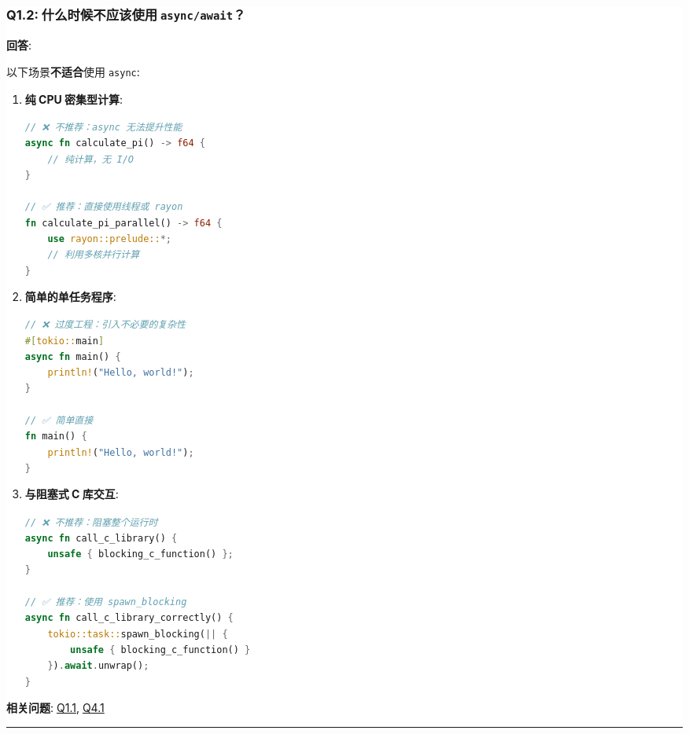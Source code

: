 ### Q1.2: 什么时候不应该使用 `async/await`？

**回答**:

以下场景**不适合**使用 `async`:

1. **纯 CPU 密集型计算**:

    ```rust
    // ❌ 不推荐：async 无法提升性能
    async fn calculate_pi() -> f64 {
        // 纯计算，无 I/O
    }

    // ✅ 推荐：直接使用线程或 rayon
    fn calculate_pi_parallel() -> f64 {
        use rayon::prelude::*;
        // 利用多核并行计算
    }
    ```

2. **简单的单任务程序**:

    ```rust
    // ❌ 过度工程：引入不必要的复杂性
    #[tokio::main]
    async fn main() {
        println!("Hello, world!");
    }

    // ✅ 简单直接
    fn main() {
        println!("Hello, world!");
    }
    ```

3. **与阻塞式 C 库交互**:

    ```rust
    // ❌ 不推荐：阻塞整个运行时
    async fn call_c_library() {
        unsafe { blocking_c_function() };
    }

    // ✅ 推荐：使用 spawn_blocking
    async fn call_c_library_correctly() {
        tokio::task::spawn_blocking(|| {
            unsafe { blocking_c_function() }
        }).await.unwrap();
    }
    ```

**相关问题**: [Q1.1](#q11-asyncawait-和普通的线程有什么区别我应该用哪个), [Q4.1](#q41-如何在-async-代码中执行-cpu-密集型任务)

---
